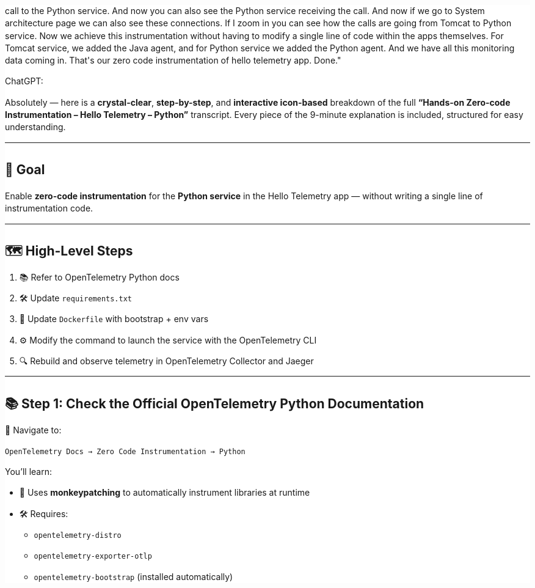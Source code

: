 call to the Python service. And now you can also see the Python service receiving the call. And now if we go to System architecture page we can also see these connections. If I zoom in you can see how the calls are going from Tomcat to Python service. Now we achieve this instrumentation without having to modify a single line of code within the apps themselves. For Tomcat service, we added the Java agent, and for Python service we added the Python agent. And we have all this monitoring data coming in. That's our zero code instrumentation of hello telemetry app. Done."

ChatGPT: 

Absolutely — here is a **crystal-clear**, **step-by-step**, and **interactive icon-based** breakdown of the full **“Hands-on Zero-code Instrumentation – Hello Telemetry – Python”** transcript. Every piece of the 9-minute explanation is included, structured for easy understanding.

---

## 🧠 **Goal**

Enable **zero-code instrumentation** for the **Python service** in the Hello Telemetry app — without writing a single line of instrumentation code.

---

## 🗺️ **High-Level Steps**

1.  📚 Refer to OpenTelemetry Python docs
    
2.  🛠️ Update `requirements.txt`
    
3.  🐳 Update `Dockerfile` with bootstrap + env vars
    
4.  ⚙️ Modify the command to launch the service with the OpenTelemetry CLI
    
5.  🔍 Rebuild and observe telemetry in OpenTelemetry Collector and Jaeger
    

---

## 📚 Step 1: Check the Official OpenTelemetry Python Documentation

📖 Navigate to:

```css
OpenTelemetry Docs → Zero Code Instrumentation → Python
```

You’ll learn:

-   🧠 Uses **monkeypatching** to automatically instrument libraries at runtime
    
-   🛠️ Requires:
    
    -   `opentelemetry-distro`
        
    -   `opentelemetry-exporter-otlp`
        
    -   `opentelemetry-bootstrap` (installed automatically)
        